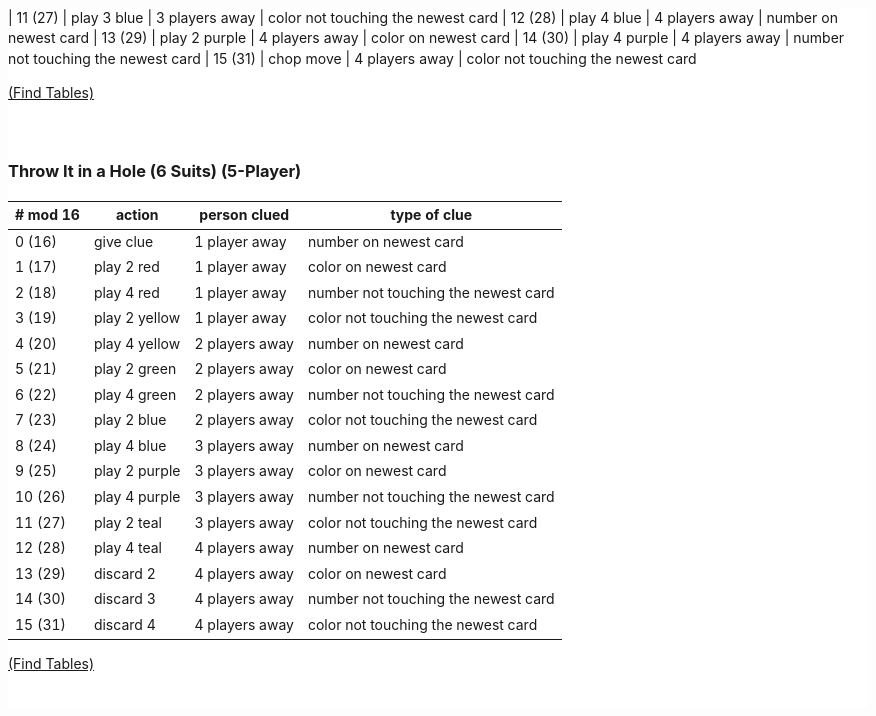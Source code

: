 | 11 (27)  | play 3 blue   | 3 players away | color not touching the newest card
| 12 (28)  | play 4 blue   | 4 players away | number on newest card
| 13 (29)  | play 2 purple | 4 players away | color on newest card
| 14 (30)  | play 4 purple | 4 players away | number not touching the newest card
| 15 (31)  | chop move     | 4 players away | color not touching the newest card

[(Find Tables)](#find-tables)

<br />

### Throw It in a Hole (6 Suits) (5-Player)

| # mod 16 | action        | person clued   | type of clue
| -------- | ------------- | -------------- | -------------
| 0 (16)   | give clue     | 1 player away  | number on newest card
| 1 (17)   | play 2 red    | 1 player away  | color on newest card
| 2 (18)   | play 4 red    | 1 player away  | number not touching the newest card
| 3 (19)   | play 2 yellow | 1 player away  | color not touching the newest card
| 4 (20)   | play 4 yellow | 2 players away | number on newest card
| 5 (21)   | play 2 green  | 2 players away | color on newest card
| 6 (22)   | play 4 green  | 2 players away | number not touching the newest card
| 7 (23)   | play 2 blue   | 2 players away | color not touching the newest card
| 8 (24)   | play 4 blue   | 3 players away | number on newest card
| 9 (25)   | play 2 purple | 3 players away | color on newest card
| 10 (26)  | play 4 purple | 3 players away | number not touching the newest card
| 11 (27)  | play 2 teal   | 3 players away | color not touching the newest card
| 12 (28)  | play 4 teal   | 4 players away | number on newest card
| 13 (29)  | discard 2     | 4 players away | color on newest card
| 14 (30)  | discard 3     | 4 players away | number not touching the newest card
| 15 (31)  | discard 4     | 4 players away | color not touching the newest card

[(Find Tables)](#find-tables)

<br />
